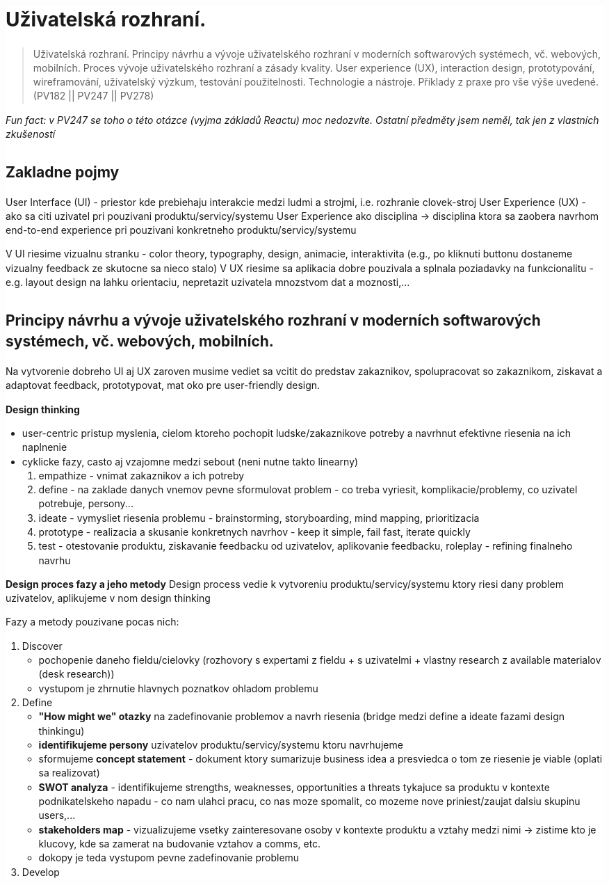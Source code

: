 # Uživatelská rozhraní.

> Uživatelská rozhraní. Principy návrhu a vývoje uživatelského rozhraní v moderních softwarových systémech, vč. webových, mobilních. Proces vývoje uživatelského rozhraní a zásady kvality. User experience (UX), interaction design, prototypování, wireframování, uživatelský výzkum, testování použitelnosti. Technologie a nástroje. Příklady z praxe pro vše výše uvedené. (PV182 || PV247 || PV278)

*Fun fact: v PV247 se toho o této otázce (vyjma základů Reactu) moc nedozvíte. Ostatní předměty jsem neměl, tak jen z vlastních zkušeností*

## Zakladne pojmy

User Interface (UI) - priestor kde prebiehaju interakcie medzi ludmi a strojmi, i.e. rozhranie clovek-stroj
User Experience (UX) - ako sa citi uzivatel pri pouzivani produktu/servicy/systemu
User Experience ako disciplina -> disciplina ktora sa zaobera navrhom end-to-end experience pri pouzivani konkretneho produktu/servicy/systemu

V UI riesime vizualnu stranku - color theory, typography, design, animacie, interaktivita (e.g., po kliknuti buttonu dostaneme vizualny feedback ze skutocne sa nieco stalo)
V UX riesime sa aplikacia dobre pouzivala a splnala poziadavky na funkcionalitu - e.g. layout design na lahku orientaciu, nepretazit uzivatela mnozstvom dat a moznosti,...

## Principy návrhu a vývoje uživatelského rozhraní v moderních softwarových systémech, vč. webových, mobilních.

Na vytvorenie dobreho UI aj UX zaroven musime vediet sa vcitit do predstav zakaznikov, spolupracovat so zakaznikom, ziskavat a adaptovat feedback, prototypovat, mat oko pre user-friendly design.

**Design thinking**
- user-centric pristup myslenia, cielom ktoreho pochopit ludske/zakaznikove potreby a navrhnut efektivne riesenia na ich naplnenie
- cyklicke fazy, casto aj vzajomne medzi sebout (neni nutne takto linearny)
    1. empathize - vnimat zakaznikov a ich potreby
    2. define - na zaklade danych vnemov pevne sformulovat problem - co treba vyriesit, komplikacie/problemy, co uzivatel potrebuje, persony...
    3. ideate - vymysliet riesenia problemu - brainstorming, storyboarding, mind mapping, prioritizacia
    4. prototype - realizacia a skusanie konkretnych navrhov - keep it simple, fail fast, iterate quickly
    5. test - otestovanie produktu, ziskavanie feedbacku od uzivatelov, aplikovanie feedbacku, roleplay - refining finalneho navrhu

**Design proces fazy a jeho metody**
Design process vedie k vytvoreniu produktu/servicy/systemu ktory riesi dany problem uzivatelov, aplikujeme v nom design thinking

Fazy a metody pouzivane pocas nich:
1. Discover
    - pochopenie daneho fieldu/cielovky (rozhovory s expertami z fieldu + s uzivatelmi + vlastny research z available materialov (desk research))
    - vystupom je zhrnutie hlavnych poznatkov ohladom problemu
2. Define 
    - **"How might we" otazky** na zadefinovanie problemov a navrh riesenia (bridge medzi define a ideate fazami design thinkingu)
    - **identifikujeme persony** uzivatelov produktu/servicy/systemu ktoru navrhujeme
    - sformujeme **concept statement** - dokument ktory sumarizuje business idea a presviedca o tom ze riesenie je viable (oplati sa realizovat)
    - **SWOT analyza** - identifikujeme strengths, weaknesses, opportunities a threats tykajuce sa produktu v kontexte podnikatelskeho napadu - co nam ulahci pracu, co nas moze spomalit, co mozeme nove priniest/zaujat dalsiu skupinu users,...
    - **stakeholders map** - vizualizujeme vsetky zainteresovane osoby v kontexte produktu a vztahy medzi nimi -> zistime kto je klucovy, kde sa zamerat na budovanie vztahov a comms, etc.
    - dokopy je teda vystupom pevne zadefinovanie problemu
3. Develop
